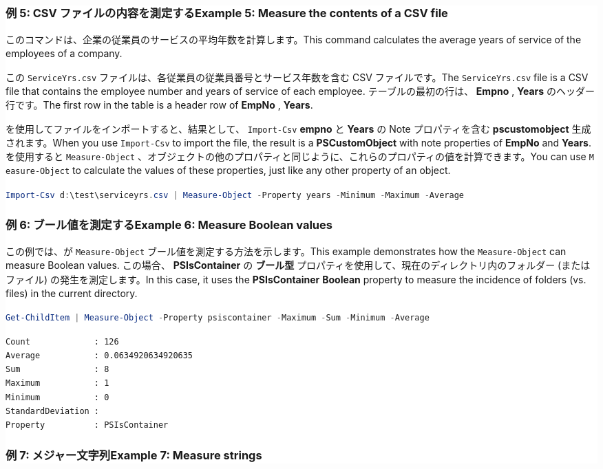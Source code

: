 
### <span data-ttu-id="b4d6f-131">例 5: CSV ファイルの内容を測定する</span><span class="sxs-lookup"><span data-stu-id="b4d6f-131">Example 5: Measure the contents of a CSV file</span></span>

<span data-ttu-id="b4d6f-132">このコマンドは、企業の従業員のサービスの平均年数を計算します。</span><span class="sxs-lookup"><span data-stu-id="b4d6f-132">This command calculates the average years of service of the employees of a company.</span></span>

<span data-ttu-id="b4d6f-133">この `ServiceYrs.csv` ファイルは、各従業員の従業員番号とサービス年数を含む CSV ファイルです。</span><span class="sxs-lookup"><span data-stu-id="b4d6f-133">The `ServiceYrs.csv` file is a CSV file that contains the employee number and years of service of each employee.</span></span> <span data-ttu-id="b4d6f-134">テーブルの最初の行は、 **Empno** , **Years** のヘッダー行です。</span><span class="sxs-lookup"><span data-stu-id="b4d6f-134">The first row in the table is a header row of **EmpNo** , **Years**.</span></span>

<span data-ttu-id="b4d6f-135">を使用してファイルをインポートすると、結果として、 `Import-Csv` **empno** と **Years** の Note プロパティを含む **pscustomobject** 生成されます。</span><span class="sxs-lookup"><span data-stu-id="b4d6f-135">When you use `Import-Csv` to import the file, the result is a **PSCustomObject** with note properties of **EmpNo** and **Years**.</span></span>
<span data-ttu-id="b4d6f-136">を使用すると `Measure-Object` 、オブジェクトの他のプロパティと同じように、これらのプロパティの値を計算できます。</span><span class="sxs-lookup"><span data-stu-id="b4d6f-136">You can use `Measure-Object` to calculate the values of these properties, just like any other property of an object.</span></span>

```powershell
Import-Csv d:\test\serviceyrs.csv | Measure-Object -Property years -Minimum -Maximum -Average
```

### <span data-ttu-id="b4d6f-137">例 6: ブール値を測定する</span><span class="sxs-lookup"><span data-stu-id="b4d6f-137">Example 6: Measure Boolean values</span></span>

<span data-ttu-id="b4d6f-138">この例では、が `Measure-Object` ブール値を測定する方法を示します。</span><span class="sxs-lookup"><span data-stu-id="b4d6f-138">This example demonstrates how the `Measure-Object` can measure Boolean values.</span></span>
<span data-ttu-id="b4d6f-139">この場合、 **PSIsContainer** の **ブール型** プロパティを使用して、現在のディレクトリ内のフォルダー (またはファイル) の発生を測定します。</span><span class="sxs-lookup"><span data-stu-id="b4d6f-139">In this case, it uses the **PSIsContainer** **Boolean** property to measure the incidence of folders (vs. files) in the current directory.</span></span>

```powershell
Get-ChildItem | Measure-Object -Property psiscontainer -Maximum -Sum -Minimum -Average
```

```Output
Count             : 126
Average           : 0.0634920634920635
Sum               : 8
Maximum           : 1
Minimum           : 0
StandardDeviation :
Property          : PSIsContainer
```

### <span data-ttu-id="b4d6f-140">例 7: メジャー文字列</span><span class="sxs-lookup"><span data-stu-id="b4d6f-140">Example 7: Measure strings</span></span>
